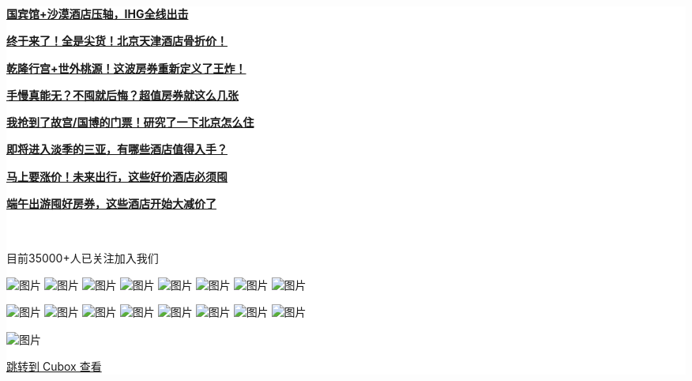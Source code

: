
[**国宾馆+沙漠酒店压轴，IHG全线出击**](http://mp.weixin.qq.com/s?__biz=MjM5MDEzNzA2Ng==&mid=2653438211&idx=1&sn=82571d635a5f7dac9b9863c128675bd7&chksm=bd958e868ae20790291235fffb59ecad9489af36328b55494d9a93e40ff77eddcd13cc8f75cd&scene=21#wechat_redirect)

[**终于来了！全是尖货！北京天津酒店骨折价！**](http://mp.weixin.qq.com/s?__biz=MjM5MDEzNzA2Ng==&mid=2653437932&idx=1&sn=62807b6f191267bb970ba1b766486c5e&chksm=bd95f0698ae2797f642c8da52b3cfe75f3206f11addfccf1daa6e5df8a2474dcb829651ea974&scene=21#wechat_redirect)

[**乾隆行宫+世外桃源！这波房券重新定义了王炸！**](http://mp.weixin.qq.com/s?__biz=MjM5MDEzNzA2Ng==&mid=2653437561&idx=1&sn=9c518a1ed9538f88c497d0ef3d999d42&chksm=bd95f1fc8ae278ea71517973266869545a86da30604c543b3ed9d837f222cc3e5f4a6836e822&scene=21#wechat_redirect)

[**手慢真能无？不囤就后悔？超值房券就这么几张**](http://mp.weixin.qq.com/s?__biz=MjM5MDEzNzA2Ng==&mid=2653436986&idx=1&sn=1968fa98f30d08466584de2aaf9ee737&chksm=bd95f3bf8ae27aa98d6d4647f4d98e5c223571e719253eeadca43a1771af7a3b2cc6e5090225&scene=21#wechat_redirect)

[**我抢到了故宫/国博的门票！研究了一下北京怎么住**](http://mp.weixin.qq.com/s?__biz=MjM5MDEzNzA2Ng==&mid=2653436414&idx=1&sn=532e32492609c326a77a1e07e5013ed5&chksm=bd95f67b8ae27f6d694cd2cc345c94afdd6d7e04fdf9768b3eb95842203f2023e16994e64684&scene=21#wechat_redirect)

[**即将进入淡季的三亚，有哪些酒店值得入手？**](http://mp.weixin.qq.com/s?__biz=MjM5MDEzNzA2Ng==&mid=2653436414&idx=2&sn=ae75ed1237884b30d4295eddea26480c&chksm=bd95f67b8ae27f6d72ca4b88496a4d594452118eb64e303958500f8c2db6e7bb8922196d5c78&scene=21#wechat_redirect)

[**马上要涨价！未来出行，这些好价酒店必须囤**](http://mp.weixin.qq.com/s?__biz=MjM5MDEzNzA2Ng==&mid=2653436355&idx=1&sn=6ee3f0da382b95c403b6809fde97887d&chksm=bd95f6468ae27f5023881f3db44e43e792d70b75aa2dd01b4b69288ad2a97831d195945289fb&scene=21#wechat_redirect)

[**端午出游囤好房券，这些酒店开始大减价了**](http://mp.weixin.qq.com/s?__biz=MjM5MDEzNzA2Ng==&mid=2653436249&idx=1&sn=e2de85cfafcb51e1ef7a20f525d93ea8&chksm=bd95f6dc8ae27fca2cf071868de5cee4398b5b29d47a7edc6438b177c1b6a7eb75c643c0b50c&scene=21#wechat_redirect)

<br />

目前35000+人已关注加入我们

![图片](https://image.cubox.pro/article/2021122900081513653/87059.jpg) ![图片](https://image.cubox.pro/article/2021122900081639859/98354.jpg) ![图片](https://image.cubox.pro/article/2021122900081656676/21042.jpg) ![图片](https://image.cubox.pro/article/2021122900081687704/58510.jpg) ![图片](https://image.cubox.pro/article/2021122900081642413/14359.jpg) ![图片](https://image.cubox.pro/article/2021122900081632349/50225.jpg) ![图片](https://image.cubox.pro/article/2021122900081690300/66662.jpg) ![图片](https://image.cubox.pro/article/2021122900081687050/13740.jpg)

![图片](https://image.cubox.pro/article/2021122900081639159/46760.jpg) ![图片](https://image.cubox.pro/article/2021122900081654603/33265.jpg) ![图片](https://image.cubox.pro/article/2021122900081687499/73672.jpg) ![图片](https://image.cubox.pro/article/2021122900081619542/24238.jpg) ![图片](https://image.cubox.pro/article/2021122900081816526/18296.jpg) ![图片](https://image.cubox.pro/article/2021122900081822543/92154.jpg) ![图片](https://image.cubox.pro/article/2021122900081670553/92341.jpg) ![图片](https://image.cubox.pro/article/2021122900081684940/86311.jpg)

![图片](https://image.cubox.pro/article/2022111701593618540/90599.jpg?imageMogr2/quality/90/ignore-error/1)


[跳转到 Cubox 查看](https://cubox.pro/my/card?id=6992520071214008683)

